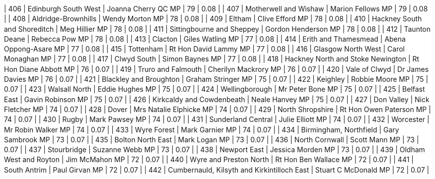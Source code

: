 | 406 | Edinburgh South West | Joanna Cherry QC MP | 79 | 0.08 |
| 407 | Motherwell and Wishaw | Marion Fellows MP | 79 | 0.08 |
| 408 | Aldridge-Brownhills | Wendy Morton MP | 78 | 0.08 |
| 409 | Eltham | Clive Efford MP | 78 | 0.08 |
| 410 | Hackney South and Shoreditch | Meg Hillier MP | 78 | 0.08 |
| 411 | Sittingbourne and Sheppey | Gordon Henderson MP | 78 | 0.08 |
| 412 | Taunton Deane | Rebecca Pow MP | 78 | 0.08 |
| 413 | Clacton | Giles Watling MP | 77 | 0.08 |
| 414 | Erith and Thamesmead | Abena Oppong-Asare MP | 77 | 0.08 |
| 415 | Tottenham | Rt Hon David Lammy MP | 77 | 0.08 |
| 416 | Glasgow North West | Carol Monaghan MP | 77 | 0.08 |
| 417 | Clwyd South | Simon Baynes MP | 77 | 0.08 |
| 418 | Hackney North and Stoke Newington | Rt Hon Diane Abbott MP | 76 | 0.07 |
| 419 | Truro and Falmouth | Cherilyn Mackrory MP | 76 | 0.07 |
| 420 | Vale of Clwyd | Dr James Davies MP | 76 | 0.07 |
| 421 | Blackley and Broughton | Graham Stringer MP | 75 | 0.07 |
| 422 | Keighley | Robbie Moore MP | 75 | 0.07 |
| 423 | Walsall North | Eddie Hughes MP | 75 | 0.07 |
| 424 | Wellingborough | Mr Peter Bone MP | 75 | 0.07 |
| 425 | Belfast East | Gavin Robinson MP | 75 | 0.07 |
| 426 | Kirkcaldy and Cowdenbeath | Neale Hanvey MP | 75 | 0.07 |
| 427 | Don Valley | Nick Fletcher MP | 74 | 0.07 |
| 428 | Dover | Mrs Natalie Elphicke MP | 74 | 0.07 |
| 429 | North Shropshire | Rt Hon Owen Paterson MP | 74 | 0.07 |
| 430 | Rugby | Mark Pawsey MP | 74 | 0.07 |
| 431 | Sunderland Central | Julie Elliott MP | 74 | 0.07 |
| 432 | Worcester | Mr Robin Walker MP | 74 | 0.07 |
| 433 | Wyre Forest | Mark Garnier MP | 74 | 0.07 |
| 434 | Birmingham, Northfield | Gary Sambrook MP | 73 | 0.07 |
| 435 | Bolton North East | Mark Logan MP | 73 | 0.07 |
| 436 | North Cornwall | Scott Mann MP | 73 | 0.07 |
| 437 | Stourbridge | Suzanne Webb MP | 73 | 0.07 |
| 438 | Newport East | Jessica Morden MP | 73 | 0.07 |
| 439 | Oldham West and Royton | Jim McMahon MP | 72 | 0.07 |
| 440 | Wyre and Preston North | Rt Hon Ben Wallace MP | 72 | 0.07 |
| 441 | South Antrim | Paul Girvan MP | 72 | 0.07 |
| 442 | Cumbernauld, Kilsyth and Kirkintilloch East | Stuart C McDonald MP | 72 | 0.07 |